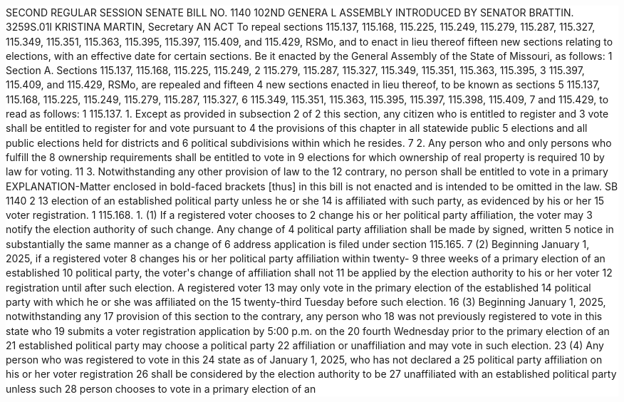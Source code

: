 SECOND REGULAR SESSION
SENATE BILL NO. 1140
102ND GENERA L ASSEMBLY
INTRODUCED BY SENATOR BRATTIN.
3259S.01I KRISTINA MARTIN, Secretary
AN ACT
To repeal sections 115.137, 115.168, 115.225, 115.249, 115.279, 115.287, 115.327, 115.349,
115.351, 115.363, 115.395, 115.397, 115.409, and 115.429, RSMo, and to enact in lieu
thereof fifteen new sections relating to elections, with an effective date for certain
sections.
Be it enacted by the General Assembly of the State of Missouri, as follows:
1 Section A. Sections 115.137, 115.168, 115.225, 115.249,
2 115.279, 115.287, 115.327, 115.349, 115.351, 115.363, 115.395,
3 115.397, 115.409, and 115.429, RSMo, are repealed and fifteen
4 new sections enacted in lieu thereof, to be known as sections
5 115.137, 115.168, 115.225, 115.249, 115.279, 115.287, 115.327,
6 115.349, 115.351, 115.363, 115.395, 115.397, 115.398, 115.409,
7 and 115.429, to read as follows:
1 115.137. 1. Except as provided in subsection 2 of
2 this section, any citizen who is entitled to register and
3 vote shall be entitled to register for and vote pursuant to
4 the provisions of this chapter in all statewide public
5 elections and all public elections held for districts and
6 political subdivisions within which he resides.
7 2. Any person who and only persons who fulfill the
8 ownership requirements shall be entitled to vote in
9 elections for which ownership of real property is required
10 by law for voting.
11 3. Notwithstanding any other provision of law to the
12 contrary, no person shall be entitled to vote in a primary
EXPLANATION-Matter enclosed in bold-faced brackets [thus] in this bill is not enacted
and is intended to be omitted in the law.
SB 1140 2
13 election of an established political party unless he or she
14 is affiliated with such party, as evidenced by his or her
15 voter registration.
1 115.168. 1. (1) If a registered voter chooses to
2 change his or her political party affiliation, the voter may
3 notify the election authority of such change. Any change of
4 political party affiliation shall be made by signed, written
5 notice in substantially the same manner as a change of
6 address application is filed under section 115.165.
7 (2) Beginning January 1, 2025, if a registered voter
8 changes his or her political party affiliation within twenty-
9 three weeks of a primary election of an established
10 political party, the voter's change of affiliation shall not
11 be applied by the election authority to his or her voter
12 registration until after such election. A registered voter
13 may only vote in the primary election of the established
14 political party with which he or she was affiliated on the
15 twenty-third Tuesday before such election.
16 (3) Beginning January 1, 2025, notwithstanding any
17 provision of this section to the contrary, any person who
18 was not previously registered to vote in this state who
19 submits a voter registration application by 5:00 p.m. on the
20 fourth Wednesday prior to the primary election of an
21 established political party may choose a political party
22 affiliation or unaffiliation and may vote in such election.
23 (4) Any person who was registered to vote in this
24 state as of January 1, 2025, who has not declared a
25 political party affiliation on his or her voter registration
26 shall be considered by the election authority to be
27 unaffiliated with an established political party unless such
28 person chooses to vote in a primary election of an